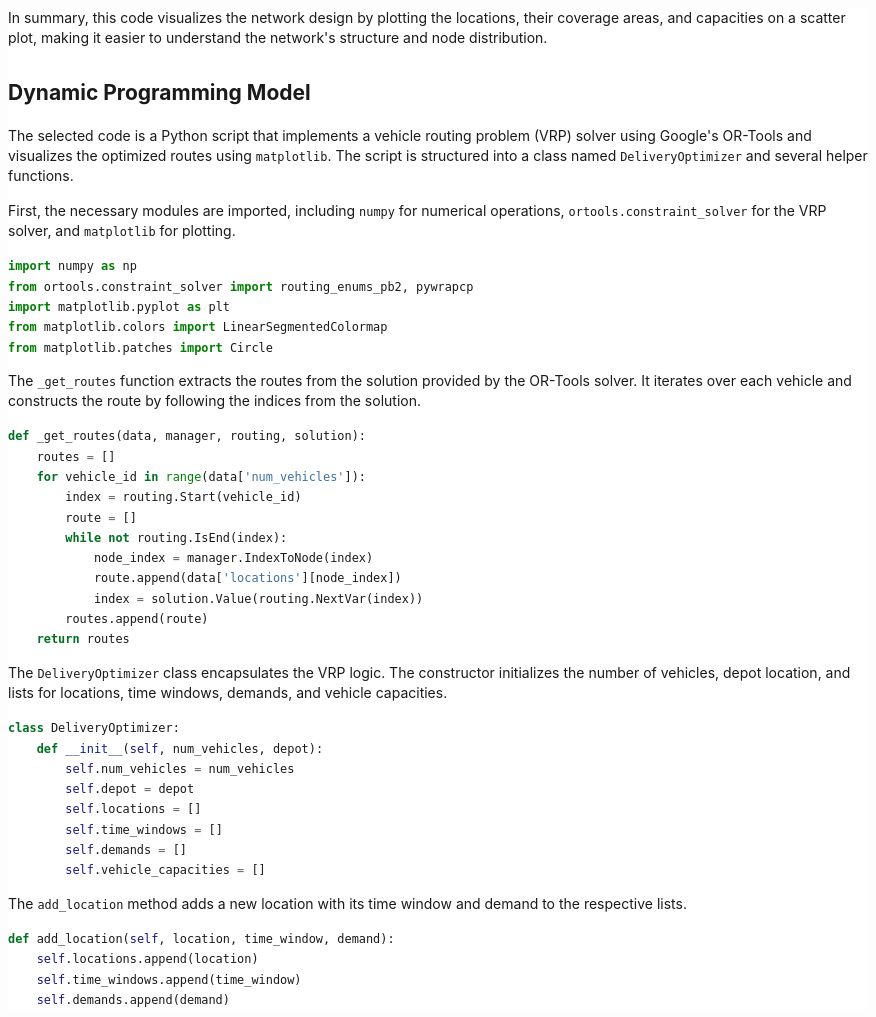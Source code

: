 In summary, this code visualizes the network design by plotting the locations, their coverage areas, and capacities on a scatter plot, making it easier to understand the network's structure and node distribution.

## Dynamic Programming Model
The selected code is a Python script that implements a vehicle routing problem (VRP) solver using Google's OR-Tools and visualizes the optimized routes using `matplotlib`. The script is structured into a class named `DeliveryOptimizer` and several helper functions.

First, the necessary modules are imported, including `numpy` for numerical operations, `ortools.constraint_solver` for the VRP solver, and `matplotlib` for plotting.

```python
import numpy as np
from ortools.constraint_solver import routing_enums_pb2, pywrapcp
import matplotlib.pyplot as plt
from matplotlib.colors import LinearSegmentedColormap
from matplotlib.patches import Circle
```

The `_get_routes` function extracts the routes from the solution provided by the OR-Tools solver. It iterates over each vehicle and constructs the route by following the indices from the solution.

```python
def _get_routes(data, manager, routing, solution):
    routes = []
    for vehicle_id in range(data['num_vehicles']):
        index = routing.Start(vehicle_id)
        route = []
        while not routing.IsEnd(index):
            node_index = manager.IndexToNode(index)
            route.append(data['locations'][node_index])
            index = solution.Value(routing.NextVar(index))
        routes.append(route)
    return routes
```

The `DeliveryOptimizer` class encapsulates the VRP logic. The constructor initializes the number of vehicles, depot location, and lists for locations, time windows, demands, and vehicle capacities.

```python
class DeliveryOptimizer:
    def __init__(self, num_vehicles, depot):
        self.num_vehicles = num_vehicles
        self.depot = depot
        self.locations = []
        self.time_windows = []
        self.demands = []
        self.vehicle_capacities = []
```

The `add_location` method adds a new location with its time window and demand to the respective lists.

```python
def add_location(self, location, time_window, demand):
    self.locations.append(location)
    self.time_windows.append(time_window)
    self.demands.append(demand)
```
